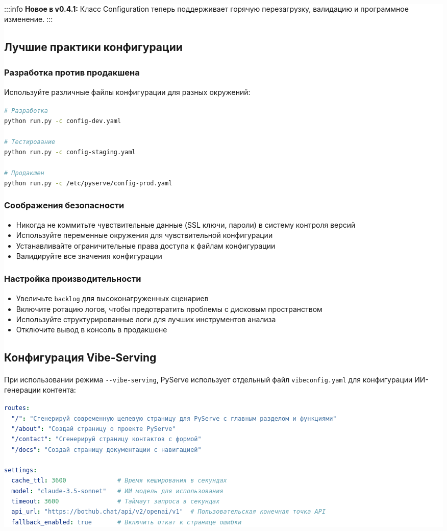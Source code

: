 :::info
**Новое в v0.4.1:** Класс Configuration теперь поддерживает горячую перезагрузку, валидацию и программное изменение.
:::

## Лучшие практики конфигурации

### Разработка против продакшена

Используйте различные файлы конфигурации для разных окружений:

```bash
# Разработка
python run.py -c config-dev.yaml

# Тестирование
python run.py -c config-staging.yaml

# Продакшен
python run.py -c /etc/pyserve/config-prod.yaml
```

### Соображения безопасности

- Никогда не коммитьте чувствительные данные (SSL ключи, пароли) в систему контроля версий
- Используйте переменные окружения для чувствительной конфигурации
- Устанавливайте ограничительные права доступа к файлам конфигурации
- Валидируйте все значения конфигурации

### Настройка производительности

- Увеличьте `backlog` для высоконагруженных сценариев
- Включите ротацию логов, чтобы предотвратить проблемы с дисковым пространством
- Используйте структурированные логи для лучших инструментов анализа
- Отключите вывод в консоль в продакшене

## Конфигурация Vibe-Serving

При использовании режима `--vibe-serving`, PyServe использует отдельный файл `vibeconfig.yaml` для конфигурации ИИ-генерации контента:

```yaml
routes:
  "/": "Сгенерируй современную целевую страницу для PyServe с главным разделом и функциями"
  "/about": "Создай страницу о проекте PyServe"
  "/contact": "Сгенерируй страницу контактов с формой"
  "/docs": "Создай страницу документации с навигацией"

settings:
  cache_ttl: 3600              # Время кеширования в секундах
  model: "claude-3.5-sonnet"   # ИИ модель для использования  
  timeout: 3600                # Таймаут запроса в секундах
  api_url: "https://bothub.chat/api/v2/openai/v1"  # Пользовательская конечная точка API
  fallback_enabled: true       # Включить откат к странице ошибки
```
